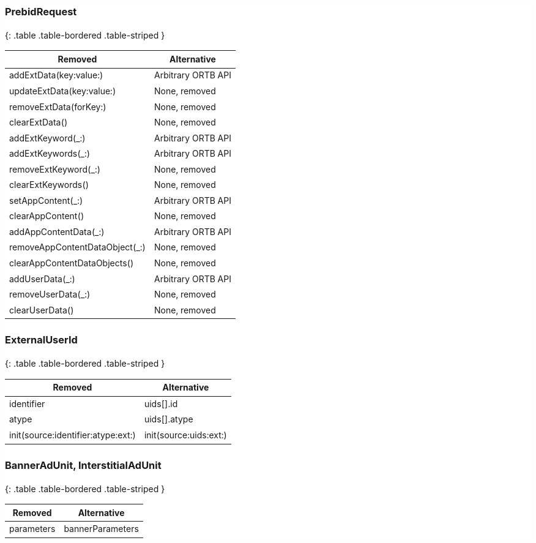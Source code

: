 ### PrebidRequest

{: .table .table-bordered .table-striped }

| Removed                         | Alternative        |
| ------------------------------- | ------------------ |
| addExtData(key:value:)          | Arbitrary ORTB API |
| updateExtData(key:value:)       | None, removed      |
| removeExtData(forKey:)          | None, removed      |
| clearExtData()                  | None, removed      |
| addExtKeyword(\_:)              | Arbitrary ORTB API |
| addExtKeywords(\_:)             | Arbitrary ORTB API |
| removeExtKeyword(\_:)           | None, removed      |
| clearExtKeywords()              | None, removed      |
| setAppContent(\_:)              | Arbitrary ORTB API |
| clearAppContent()               | None, removed      |
| addAppContentData(\_:)          | Arbitrary ORTB API |
| removeAppContentDataObject(\_:) | None, removed      |
| clearAppContentDataObjects()    | None, removed      |
| addUserData(\_:)                | Arbitrary ORTB API |
| removeUserData(\_:)             | None, removed      |
| clearUserData()                 | None, removed      |

### ExternalUserId

{: .table .table-bordered .table-striped }

| Removed                            | Alternative            |
| ---------------------------------- | ---------------------- |
| identifier                         | uids[].id              |
| atype                              | uids[].atype           |
| init(source:identifier:atype:ext:) | init(source:uids:ext:) |

### BannerAdUnit, InterstitialAdUnit

{: .table .table-bordered .table-striped }

| Removed    | Alternative      |
| ---------- | ---------------- |
| parameters | bannerParameters |

